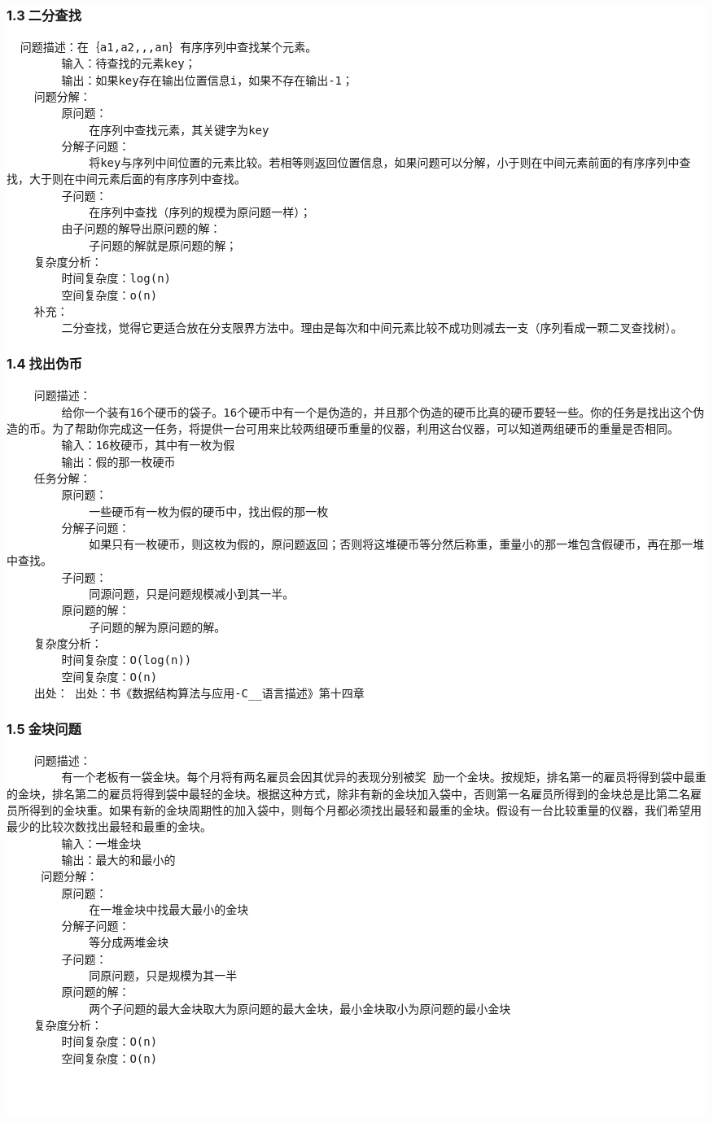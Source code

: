 ### 1.3 二分查找
<pre class="prettyprint lang-scm">
  问题描述：在｛a1,a2,,,an｝有序序列中查找某个元素。
        输入：待查找的元素key；
        输出：如果key存在输出位置信息i，如果不存在输出-1；
    问题分解：
        原问题：
            在序列中查找元素，其关键字为key
        分解子问题：
            将key与序列中间位置的元素比较。若相等则返回位置信息，如果问题可以分解，小于则在中间元素前面的有序序列中查找，大于则在中间元素后面的有序序列中查找。
        子问题：
            在序列中查找（序列的规模为原问题一样）；
        由子问题的解导出原问题的解：
            子问题的解就是原问题的解；
    复杂度分析：
        时间复杂度：log(n)
        空间复杂度：o(n)
    补充：
        二分查找，觉得它更适合放在分支限界方法中。理由是每次和中间元素比较不成功则减去一支（序列看成一颗二叉查找树）。
</pre>

### 1.4 找出伪币
<pre class="prettyprint lang-scm">
    问题描述：
        给你一个装有16个硬币的袋子。16个硬币中有一个是伪造的，并且那个伪造的硬币比真的硬币要轻一些。你的任务是找出这个伪造的币。为了帮助你完成这一任务，将提供一台可用来比较两组硬币重量的仪器，利用这台仪器，可以知道两组硬币的重量是否相同。
        输入：16枚硬币，其中有一枚为假
        输出：假的那一枚硬币
    任务分解：
        原问题：
            一些硬币有一枚为假的硬币中，找出假的那一枚
        分解子问题：
            如果只有一枚硬币，则这枚为假的，原问题返回；否则将这堆硬币等分然后称重，重量小的那一堆包含假硬币，再在那一堆中查找。
        子问题：
            同源问题，只是问题规模减小到其一半。
        原问题的解：
            子问题的解为原问题的解。
    复杂度分析：
        时间复杂度：O(log(n))
        空间复杂度：O(n)
    出处： 出处：书《数据结构算法与应用-C__语言描述》第十四章
</pre>

### 1.5 金块问题
<pre class="prettyprint lang-scm">
    问题描述：
        有一个老板有一袋金块。每个月将有两名雇员会因其优异的表现分别被奖 励一个金块。按规矩，排名第一的雇员将得到袋中最重的金块，排名第二的雇员将得到袋中最轻的金块。根据这种方式，除非有新的金块加入袋中，否则第一名雇员所得到的金块总是比第二名雇员所得到的金块重。如果有新的金块周期性的加入袋中，则每个月都必须找出最轻和最重的金块。假设有一台比较重量的仪器，我们希望用最少的比较次数找出最轻和最重的金块。
        输入：一堆金块
        输出：最大的和最小的
     问题分解：
        原问题：
            在一堆金块中找最大最小的金块
        分解子问题：
            等分成两堆金块
        子问题：
            同原问题，只是规模为其一半
        原问题的解：
            两个子问题的最大金块取大为原问题的最大金块，最小金块取小为原问题的最小金块
    复杂度分析：
        时间复杂度：O(n)
        空间复杂度：O(n)        